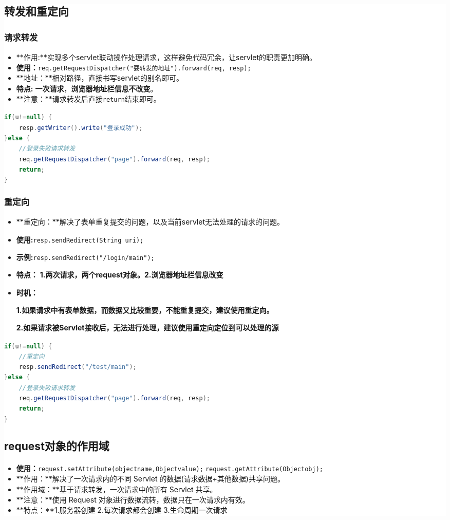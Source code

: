 ## 转发和重定向

### 请求转发

- **作用:**实现多个servlet联动操作处理请求，这样避免代码冗余，让servlet的职责更加明确。
- **使用：**`req.getRequestDispatcher("要转发的地址").forward(req, resp);`
- **地址：**相对路径，直接书写servlet的别名即可。
- **特点:** **一次请求**，**浏览器地址栏信息不改变**。
- **注意：**请求转发后直接`return`结束即可。

```java
if(u!=null) {
    resp.getWriter().write("登录成功");
}else {
    //登录失败请求转发
    req.getRequestDispatcher("page").forward(req, resp);
    return;
}
```

### 重定向

- **重定向：**解决了表单重复提交的问题，以及当前servlet无法处理的请求的问题。

- **使用:**`resp.sendRedirect(String uri);`

- **示例:**`resp.sendRedirect("/login/main");`

- **特点：** **1.两次请求，两个request对象。2.浏览器地址栏信息改变**

- **时机：**

  **1.如果请求中有表单数据，而数据又比较重要，不能重复提交，建议使用重定向。**

  **2.如果请求被Servlet接收后，无法进行处理，建议使用重定向定位到可以处理的源**

```java
if(u!=null) {
    //重定向
    resp.sendRedirect("/test/main");
}else {
    //登录失败请求转发
    req.getRequestDispatcher("page").forward(req, resp);
    return;
}
```

## request对象的作用域

- **使用：**`request.setAttribute(objectname,Objectvalue);` `request.getAttribute(Objectobj);`
- **作用：**解决了一次请求内的不同 Servlet 的数据(请求数据+其他数据)共享问题。
- **作用域：**基于请求转发，一次请求中的所有 Servlet 共享。
- **注意：**使用 Request 对象进行数据流转，数据只在一次请求内有效。
- **特点：**1.服务器创建 2.每次请求都会创建 3.生命周期一次请求

